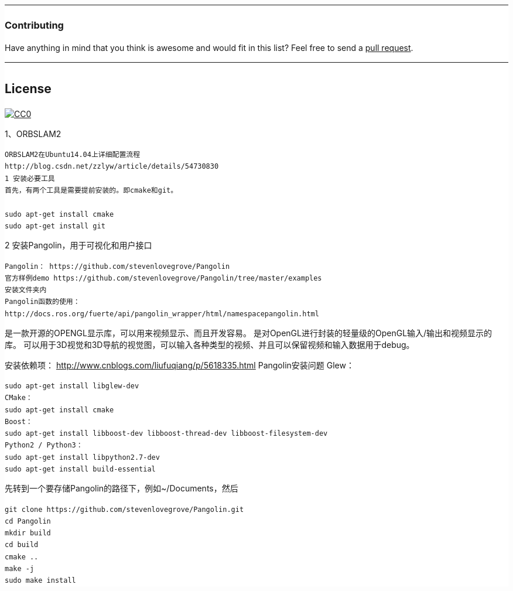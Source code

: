 -----
### Contributing
Have anything in mind that you think is awesome and would fit in this list? Feel free to send a [pull request](https://github.com/kanster/awesome-slam/pulls).

-----
## License

[![CC0](http://i.creativecommons.org/p/zero/1.0/88x31.png)](http://creativecommons.org/publicdomain/zero/1.0/)




1、ORBSLAM2

	ORBSLAM2在Ubuntu14.04上详细配置流程
	http://blog.csdn.net/zzlyw/article/details/54730830
	1 安装必要工具
	首先，有两个工具是需要提前安装的。即cmake和git。

	sudo apt-get install cmake
	sudo apt-get install git

2 安装Pangolin，用于可视化和用户接口

	Pangolin： https://github.com/stevenlovegrove/Pangolin
	官方样例demo https://github.com/stevenlovegrove/Pangolin/tree/master/examples
	安装文件夹内
	Pangolin函数的使用：
	http://docs.ros.org/fuerte/api/pangolin_wrapper/html/namespacepangolin.html

是一款开源的OPENGL显示库，可以用来视频显示、而且开发容易。
是对OpenGL进行封装的轻量级的OpenGL输入/输出和视频显示的库。
可以用于3D视觉和3D导航的视觉图，可以输入各种类型的视频、并且可以保留视频和输入数据用于debug。

安装依赖项：
http://www.cnblogs.com/liufuqiang/p/5618335.html  Pangolin安装问题
Glew：  

	sudo apt-get install libglew-dev
	CMake：
	sudo apt-get install cmake
	Boost：
	sudo apt-get install libboost-dev libboost-thread-dev libboost-filesystem-dev
	Python2 / Python3：
	sudo apt-get install libpython2.7-dev
	sudo apt-get install build-essential

先转到一个要存储Pangolin的路径下，例如~/Documents，然后

	git clone https://github.com/stevenlovegrove/Pangolin.git
	cd Pangolin
	mkdir build
	cd build
	cmake ..
	make -j
	sudo make install
